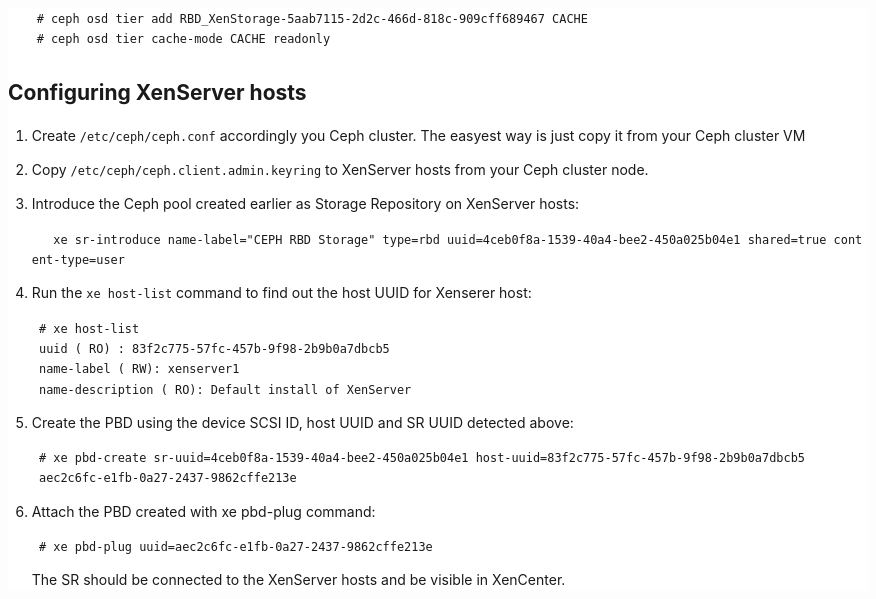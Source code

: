 		# ceph osd tier add RBD_XenStorage-5aab7115-2d2c-466d-818c-909cff689467 CACHE
		# ceph osd tier cache-mode CACHE readonly

## Configuring XenServer hosts

1. Create ```/etc/ceph/ceph.conf``` accordingly you Ceph cluster. The easyest way is just copy it from your Ceph cluster VM

2. Copy ```/etc/ceph/ceph.client.admin.keyring``` to XenServer hosts from your Ceph cluster node. 

3. Introduce the Ceph pool created earlier as Storage Repository on XenServer hosts:

		  xe sr-introduce name-label="CEPH RBD Storage" type=rbd uuid=4ceb0f8a-1539-40a4-bee2-450a025b04e1 shared=true content-type=user

4. Run the ```xe host-list``` command to find out the host UUID for Xenserer host:

		# xe host-list
		uuid ( RO) : 83f2c775-57fc-457b-9f98-2b9b0a7dbcb5
		name-label ( RW): xenserver1
		name-description ( RO): Default install of XenServer

5. Create the PBD using the device SCSI ID, host UUID and SR UUID detected above:

		# xe pbd-create sr-uuid=4ceb0f8a-1539-40a4-bee2-450a025b04e1 host-uuid=83f2c775-57fc-457b-9f98-2b9b0a7dbcb5
		aec2c6fc-e1fb-0a27-2437-9862cffe213e

6. Attach the PBD created with xe pbd-plug command:

		# xe pbd-plug uuid=aec2c6fc-e1fb-0a27-2437-9862cffe213e
		
	The SR should be connected to the XenServer hosts and be visible in XenCenter. 